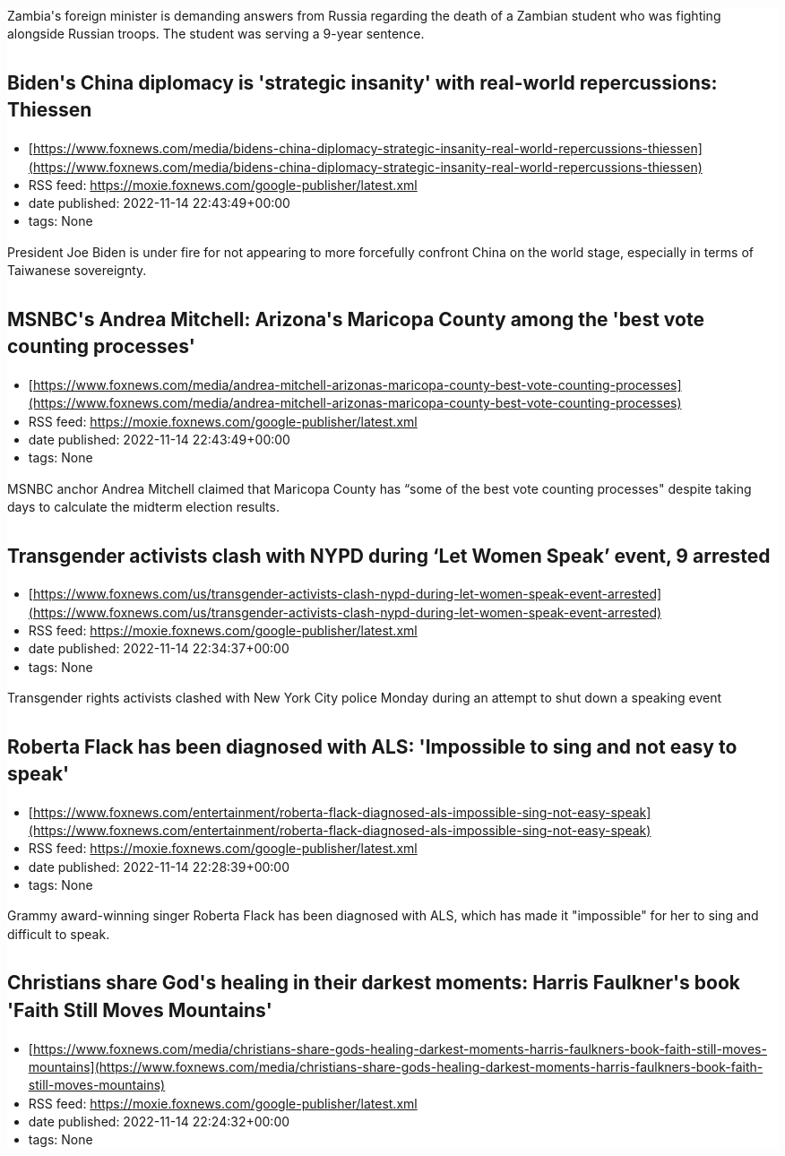 Zambia's foreign minister is demanding answers from Russia regarding the death of a Zambian student who was fighting alongside Russian troops. The student was serving a 9-year sentence.

## Biden's China diplomacy is 'strategic insanity' with real-world repercussions: Thiessen
 - [https://www.foxnews.com/media/bidens-china-diplomacy-strategic-insanity-real-world-repercussions-thiessen](https://www.foxnews.com/media/bidens-china-diplomacy-strategic-insanity-real-world-repercussions-thiessen)
 - RSS feed: https://moxie.foxnews.com/google-publisher/latest.xml
 - date published: 2022-11-14 22:43:49+00:00
 - tags: None

President Joe Biden is under fire for not appearing to more forcefully confront China on the world stage, especially in terms of Taiwanese sovereignty.

## MSNBC's Andrea Mitchell: Arizona's Maricopa County among the 'best vote counting processes'
 - [https://www.foxnews.com/media/andrea-mitchell-arizonas-maricopa-county-best-vote-counting-processes](https://www.foxnews.com/media/andrea-mitchell-arizonas-maricopa-county-best-vote-counting-processes)
 - RSS feed: https://moxie.foxnews.com/google-publisher/latest.xml
 - date published: 2022-11-14 22:43:49+00:00
 - tags: None

MSNBC anchor Andrea Mitchell claimed that Maricopa County has “some of the best vote counting processes" despite taking days to calculate the midterm election results.

## Transgender activists clash with NYPD during ‘Let Women Speak’ event, 9 arrested
 - [https://www.foxnews.com/us/transgender-activists-clash-nypd-during-let-women-speak-event-arrested](https://www.foxnews.com/us/transgender-activists-clash-nypd-during-let-women-speak-event-arrested)
 - RSS feed: https://moxie.foxnews.com/google-publisher/latest.xml
 - date published: 2022-11-14 22:34:37+00:00
 - tags: None

Transgender rights activists clashed with New York City police Monday during an attempt to shut down a speaking event

## Roberta Flack has been diagnosed with ALS: 'Impossible to sing and not easy to speak'
 - [https://www.foxnews.com/entertainment/roberta-flack-diagnosed-als-impossible-sing-not-easy-speak](https://www.foxnews.com/entertainment/roberta-flack-diagnosed-als-impossible-sing-not-easy-speak)
 - RSS feed: https://moxie.foxnews.com/google-publisher/latest.xml
 - date published: 2022-11-14 22:28:39+00:00
 - tags: None

Grammy award-winning singer Roberta Flack has been diagnosed with ALS, which has made it "impossible" for her to sing and difficult to speak.

## Christians share God's healing in their darkest moments: Harris Faulkner's book 'Faith Still Moves Mountains'
 - [https://www.foxnews.com/media/christians-share-gods-healing-darkest-moments-harris-faulkners-book-faith-still-moves-mountains](https://www.foxnews.com/media/christians-share-gods-healing-darkest-moments-harris-faulkners-book-faith-still-moves-mountains)
 - RSS feed: https://moxie.foxnews.com/google-publisher/latest.xml
 - date published: 2022-11-14 22:24:32+00:00
 - tags: None
